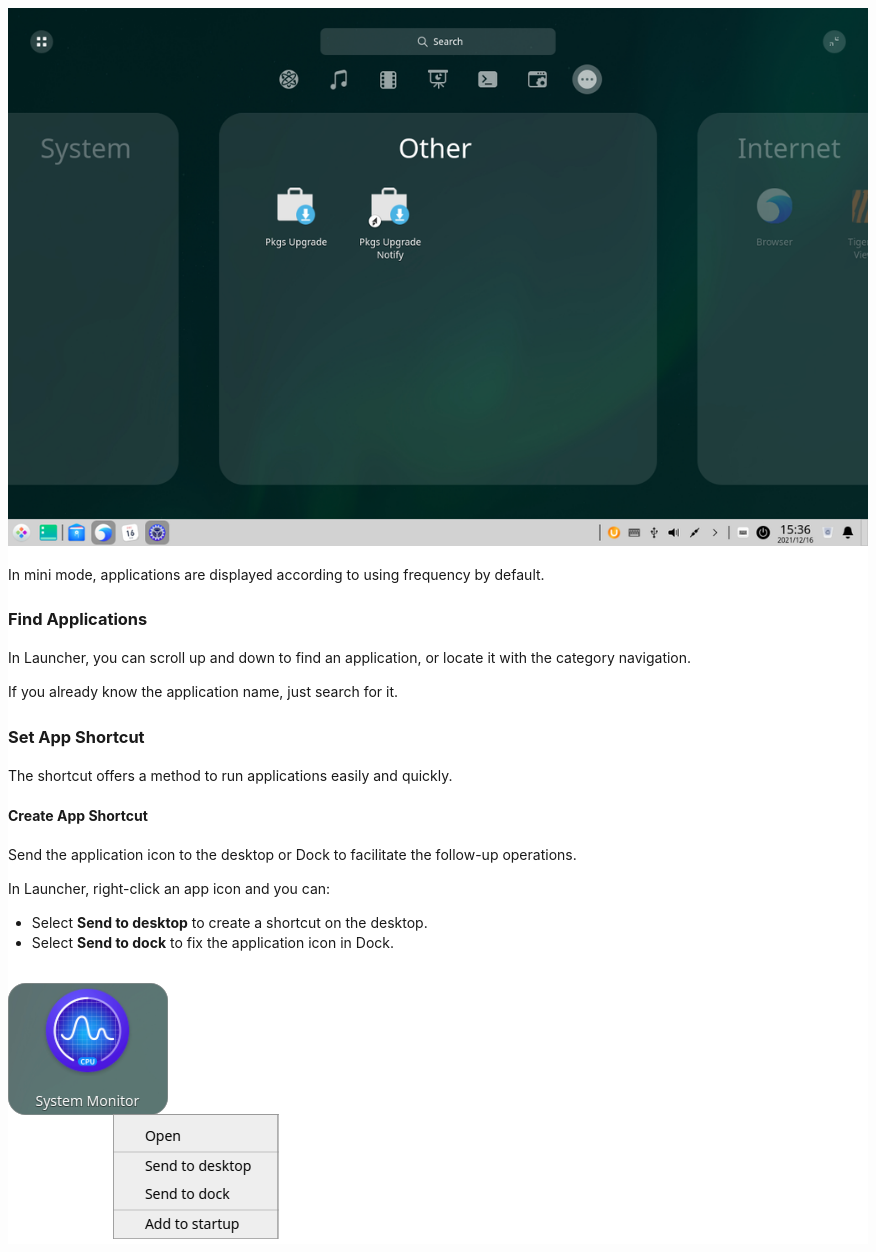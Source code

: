 ![1|sortapp](fig/eu_sortapp.png)

In mini mode,  applications are displayed according to using frequency by default.

### Find Applications

In Launcher, you can scroll up and down to find an application, or locate it with the category navigation.

If you already know the application name, just search for it.

### Set App Shortcut

The shortcut offers a method to run applications easily and quickly.

#### Create App Shortcut

Send the application icon to the desktop or Dock to facilitate the follow-up operations.

In Launcher, right-click an app icon and you can:

   - Select **Send to desktop** to create a shortcut on the desktop.
   - Select **Send to dock** to fix the application icon in Dock.

![0|sendto](fig/eu_sendto.png)

